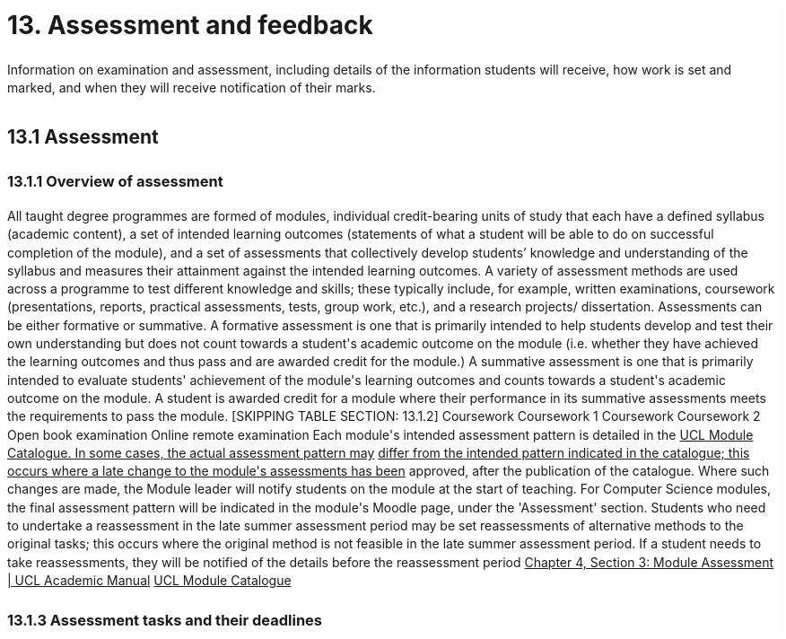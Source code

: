 # 13. Assessment and feedback
Information on examination and assessment, including details of the information students will receive, how work is set and marked, and when they will receive notification of their marks.

## 13.1 Assessment

### 13.1.1 Overview of assessment
All taught degree programmes are formed of modules, individual credit-bearing units of study that each have a defined syllabus (academic content), a set of intended learning outcomes (statements of what a student will be able to do on successful completion of the module), and a set of assessments that collectively develop students’ knowledge and understanding of the syllabus and measures their attainment against the intended learning outcomes. A variety of assessment methods are used across a programme to test different knowledge and skills; these typically include, for example, written examinations, coursework (presentations, reports, practical assessments, tests, group work, etc.), and a research projects/ dissertation. Assessments can be either formative or summative. A formative assessment is one that is primarily intended to help students develop and test their own understanding but does not count towards a student's academic outcome on the module (i.e. whether they have achieved the learning outcomes and thus pass and are awarded credit for the module.) A summative assessment is one that is primarily intended to evaluate students' achievement of the module's learning outcomes and counts towards a student's academic outcome on the module. A student is awarded credit for a module where their performance in its summative assessments meets the requirements to pass the module. [SKIPPING TABLE SECTION: 13.1.2] Coursework Coursework 1 Coursework Coursework 2 Open book examination Online remote examination Each module's intended assessment pattern is detailed in the [UCL Module Catalogue. In some cases, the actual assessment pattern may](https://www.ucl.ac.uk/module-catalogue) [differ from the intended pattern indicated in the catalogue; this occurs where a late change to the module's assessments has been](https://www.ucl.ac.uk/module-catalogue) approved, after the publication of the catalogue. Where such changes are made, the Module leader will notify students on the module at the start of teaching. For Computer Science modules, the final assessment pattern will be indicated in the module's Moodle page, under the 'Assessment' section. Students who need to undertake a reassessment in the late summer assessment period may be set reassessments of alternative methods to the original tasks; this occurs where the original method is not feasible in the late summer assessment period. If a student needs to take reassessments, they will be notified of the details before the reassessment period [Chapter 4, Section 3: Module Assessment | UCL Academic Manual](https://www.ucl.ac.uk/academic-manual/chapters/chapter-4-assessment-framework-taught-programmes/section-3-module-assessment) [UCL Module Catalogue](https://www.ucl.ac.uk/academic-manual/chapters/chapter-4-assessment-framework-taught-programmes/section-3-module-assessment)

### 13.1.3 Assessment tasks and their deadlines